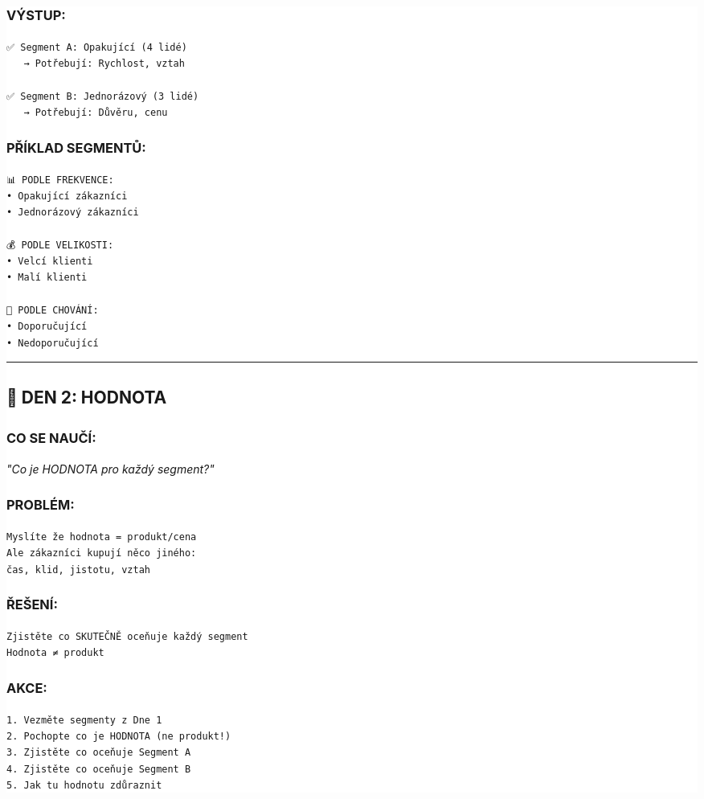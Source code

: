 ### **VÝSTUP:**
```
✅ Segment A: Opakující (4 lidé)
   → Potřebují: Rychlost, vztah
   
✅ Segment B: Jednorázový (3 lidé)
   → Potřebují: Důvěru, cenu
```

### **PŘÍKLAD SEGMENTŮ:**
```
📊 PODLE FREKVENCE:
• Opakující zákazníci
• Jednorázový zákazníci

💰 PODLE VELIKOSTI:
• Velcí klienti
• Malí klienti

🎯 PODLE CHOVÁNÍ:
• Doporučující
• Nedoporučující
```

---

## 💎 DEN 2: HODNOTA

### **CO SE NAUČÍ:**
*"Co je HODNOTA pro každý segment?"*

### **PROBLÉM:**
```
Myslíte že hodnota = produkt/cena
Ale zákazníci kupují něco jiného: 
čas, klid, jistotu, vztah
```

### **ŘEŠENÍ:**
```
Zjistěte co SKUTEČNĚ oceňuje každý segment
Hodnota ≠ produkt
```

### **AKCE:**
```
1. Vezměte segmenty z Dne 1
2. Pochopte co je HODNOTA (ne produkt!)
3. Zjistěte co oceňuje Segment A
4. Zjistěte co oceňuje Segment B
5. Jak tu hodnotu zdůraznit
```
